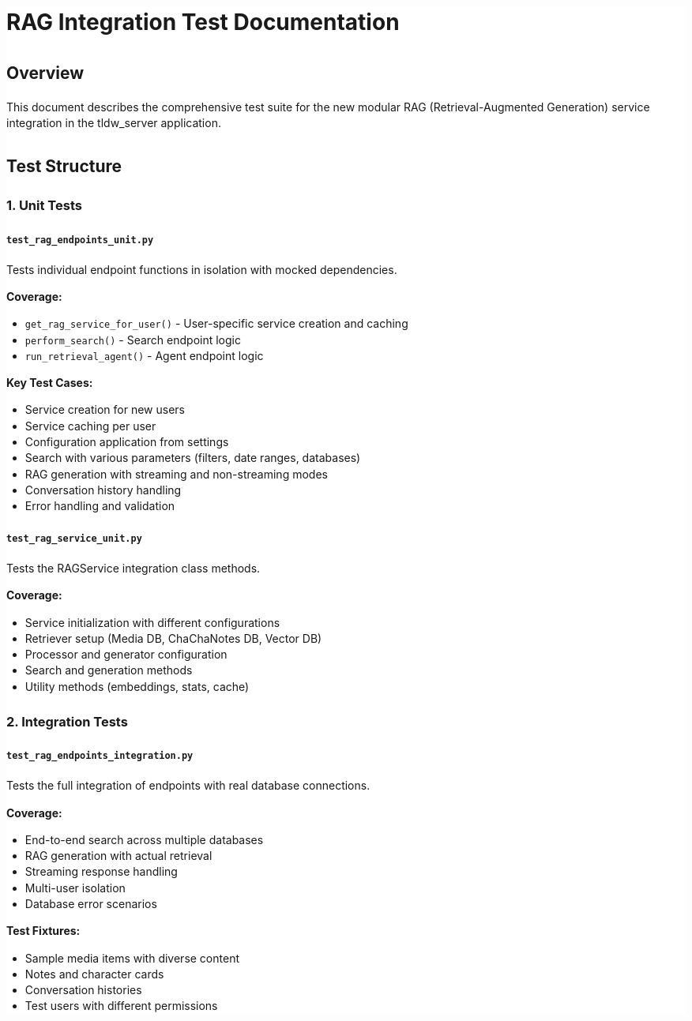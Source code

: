 # RAG Integration Test Documentation

## Overview

This document describes the comprehensive test suite for the new modular RAG (Retrieval-Augmented Generation) service integration in the tldw_server application.

## Test Structure

### 1. Unit Tests

#### `test_rag_endpoints_unit.py`
Tests individual endpoint functions in isolation with mocked dependencies.

**Coverage:**
- `get_rag_service_for_user()` - User-specific service creation and caching
- `perform_search()` - Search endpoint logic
- `run_retrieval_agent()` - Agent endpoint logic

**Key Test Cases:**
- Service creation for new users
- Service caching per user
- Configuration application from settings
- Search with various parameters (filters, date ranges, databases)
- RAG generation with streaming and non-streaming modes
- Conversation history handling
- Error handling and validation

#### `test_rag_service_unit.py`
Tests the RAGService integration class methods.

**Coverage:**
- Service initialization with different configurations
- Retriever setup (Media DB, ChaChaNotes DB, Vector DB)
- Processor and generator configuration
- Search and generation methods
- Utility methods (embeddings, stats, cache)

### 2. Integration Tests

#### `test_rag_endpoints_integration.py`
Tests the full integration of endpoints with real database connections.

**Coverage:**
- End-to-end search across multiple databases
- RAG generation with actual retrieval
- Streaming response handling
- Multi-user isolation
- Database error scenarios

**Test Fixtures:**
- Sample media items with diverse content
- Notes and character cards
- Conversation histories
- Test users with different permissions

